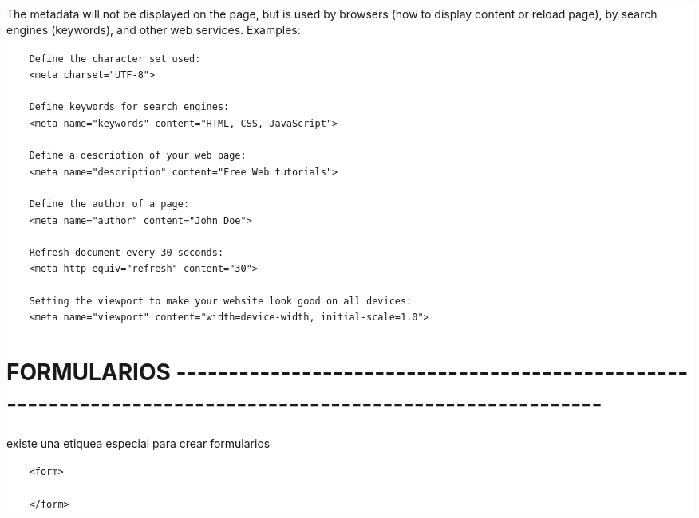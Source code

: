 The metadata will not be displayed on the page, but is used by browsers (how to display content or reload page), by search engines (keywords), and other web services.
Examples:

        Define the character set used:
        <meta charset="UTF-8">

        Define keywords for search engines:
        <meta name="keywords" content="HTML, CSS, JavaScript">

        Define a description of your web page:
        <meta name="description" content="Free Web tutorials">

        Define the author of a page:
        <meta name="author" content="John Doe">

        Refresh document every 30 seconds:
        <meta http-equiv="refresh" content="30">

        Setting the viewport to make your website look good on all devices:
        <meta name="viewport" content="width=device-width, initial-scale=1.0">


# FORMULARIOS ----------------------------------------------------------------------------------------------------------


existe una etiquea especial para crear formularios

        <form>

        </form>











































